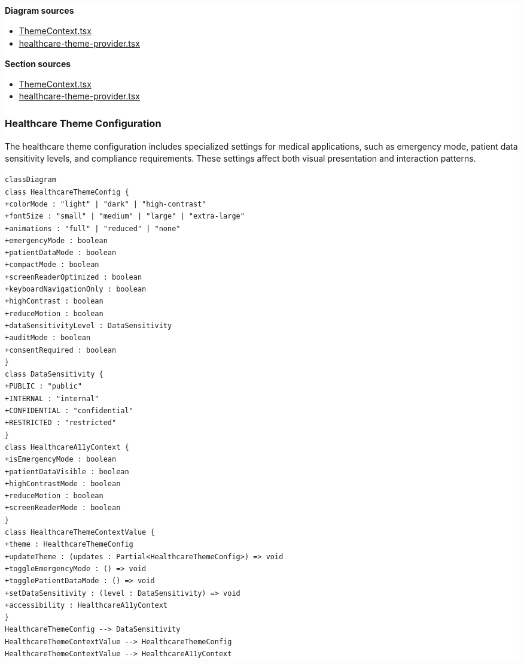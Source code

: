 **Diagram sources**
- [ThemeContext.tsx](file://packages/ui/src/theme/ThemeContext.tsx)
- [healthcare-theme-provider.tsx](file://packages/ui/src/components/healthcare/healthcare-theme-provider.tsx)

**Section sources**
- [ThemeContext.tsx](file://packages/ui/src/theme/ThemeContext.tsx)
- [healthcare-theme-provider.tsx](file://packages/ui/src/components/healthcare/healthcare-theme-provider.tsx)

### Healthcare Theme Configuration

The healthcare theme configuration includes specialized settings for medical applications, such as emergency mode, patient data sensitivity levels, and compliance requirements. These settings affect both visual presentation and interaction patterns.

```mermaid
classDiagram
class HealthcareThemeConfig {
+colorMode : "light" | "dark" | "high-contrast"
+fontSize : "small" | "medium" | "large" | "extra-large"
+animations : "full" | "reduced" | "none"
+emergencyMode : boolean
+patientDataMode : boolean
+compactMode : boolean
+screenReaderOptimized : boolean
+keyboardNavigationOnly : boolean
+highContrast : boolean
+reduceMotion : boolean
+dataSensitivityLevel : DataSensitivity
+auditMode : boolean
+consentRequired : boolean
}
class DataSensitivity {
+PUBLIC : "public"
+INTERNAL : "internal"
+CONFIDENTIAL : "confidential"
+RESTRICTED : "restricted"
}
class HealthcareA11yContext {
+isEmergencyMode : boolean
+patientDataVisible : boolean
+highContrastMode : boolean
+reduceMotion : boolean
+screenReaderMode : boolean
}
class HealthcareThemeContextValue {
+theme : HealthcareThemeConfig
+updateTheme : (updates : Partial<HealthcareThemeConfig>) => void
+toggleEmergencyMode : () => void
+togglePatientDataMode : () => void
+setDataSensitivity : (level : DataSensitivity) => void
+accessibility : HealthcareA11yContext
}
HealthcareThemeConfig --> DataSensitivity
HealthcareThemeContextValue --> HealthcareThemeConfig
HealthcareThemeContextValue --> HealthcareA11yContext
```
